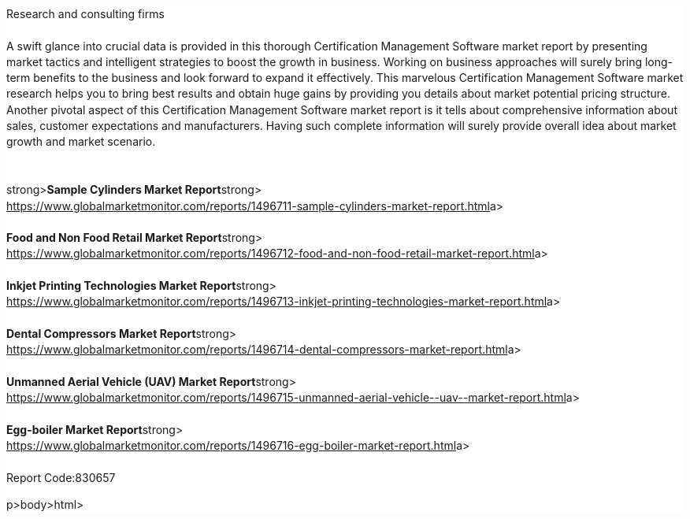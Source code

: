 Research and consulting firms<br /><br />A swift glance into crucial data is provided in this thorough Certification Management Software market report by presenting market tactics and intelligent strategies to boost the growth in business. Working on business approaches will surely bring long-term benefits to the business and look forward to expand it effectively. This marvelous Certification Management Software market research helps you to bring best results and obtain huge gains by providing you details about market potential pricing structure. Another pivotal aspect of this Certification Management Software market report is it tells about comprehensive information about sales, customer expectations and manufacturers. Having such complete information will surely provide overall idea about market growth and market scenario. <br /><br /><strong><br /></strong>strong><strong>Sample Cylinders Market Report</strong>strong><br /><a href="https://www.globalmarketmonitor.com/reports/1496711-sample-cylinders-market-report.html">https://www.globalmarketmonitor.com/reports/1496711-sample-cylinders-market-report.html</a>a><br /><br /><strong>Food and Non Food Retail Market Report</strong>strong><br /><a href="https://www.globalmarketmonitor.com/reports/1496712-food-and-non-food-retail-market-report.html">https://www.globalmarketmonitor.com/reports/1496712-food-and-non-food-retail-market-report.html</a>a><br /><br /><strong>Inkjet Printing Technologies Market Report</strong>strong><br /><a href="https://www.globalmarketmonitor.com/reports/1496713-inkjet-printing-technologies-market-report.html">https://www.globalmarketmonitor.com/reports/1496713-inkjet-printing-technologies-market-report.html</a>a><br /><br /><strong>Dental Compressors Market Report</strong>strong><br /><a href="https://www.globalmarketmonitor.com/reports/1496714-dental-compressors-market-report.html">https://www.globalmarketmonitor.com/reports/1496714-dental-compressors-market-report.html</a>a><br /><br /><strong>Unmanned Aerial Vehicle (UAV) Market Report</strong>strong><br /><a href="https://www.globalmarketmonitor.com/reports/1496715-unmanned-aerial-vehicle--uav--market-report.html">https://www.globalmarketmonitor.com/reports/1496715-unmanned-aerial-vehicle--uav--market-report.html</a>a><br /><br /><strong>Egg-boiler Market Report</strong>strong><br /><a href="https://www.globalmarketmonitor.com/reports/1496716-egg-boiler-market-report.html">https://www.globalmarketmonitor.com/reports/1496716-egg-boiler-market-report.html</a>a><br /><br />Report Code:830657</p>p></body>body></html>html></p></body></html>
